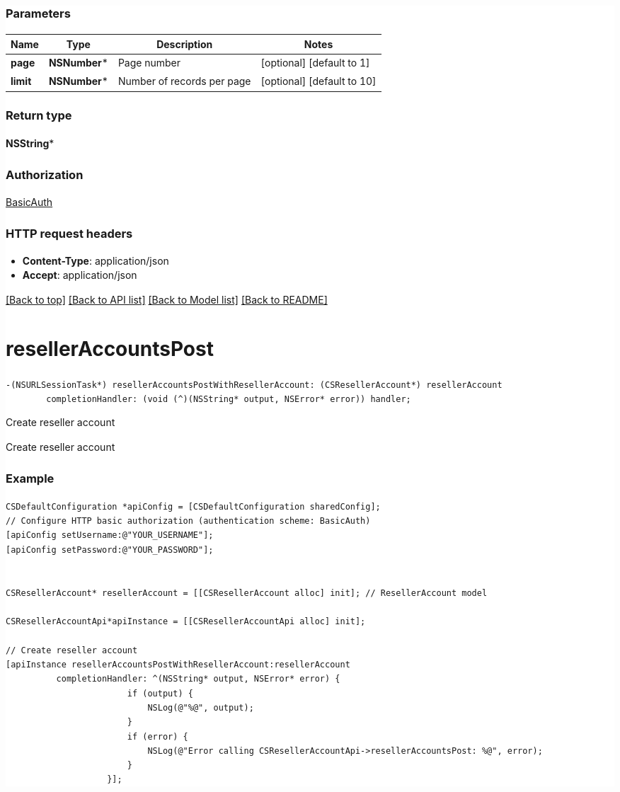 ### Parameters

Name | Type | Description  | Notes
------------- | ------------- | ------------- | -------------
 **page** | **NSNumber***| Page number | [optional] [default to 1]
 **limit** | **NSNumber***| Number of records per page | [optional] [default to 10]

### Return type

**NSString***

### Authorization

[BasicAuth](../README.md#BasicAuth)

### HTTP request headers

 - **Content-Type**: application/json
 - **Accept**: application/json

[[Back to top]](#) [[Back to API list]](../README.md#documentation-for-api-endpoints) [[Back to Model list]](../README.md#documentation-for-models) [[Back to README]](../README.md)

# **resellerAccountsPost**
```objc
-(NSURLSessionTask*) resellerAccountsPostWithResellerAccount: (CSResellerAccount*) resellerAccount
        completionHandler: (void (^)(NSString* output, NSError* error)) handler;
```

Create reseller account

Create reseller account

### Example 
```objc
CSDefaultConfiguration *apiConfig = [CSDefaultConfiguration sharedConfig];
// Configure HTTP basic authorization (authentication scheme: BasicAuth)
[apiConfig setUsername:@"YOUR_USERNAME"];
[apiConfig setPassword:@"YOUR_PASSWORD"];


CSResellerAccount* resellerAccount = [[CSResellerAccount alloc] init]; // ResellerAccount model

CSResellerAccountApi*apiInstance = [[CSResellerAccountApi alloc] init];

// Create reseller account
[apiInstance resellerAccountsPostWithResellerAccount:resellerAccount
          completionHandler: ^(NSString* output, NSError* error) {
                        if (output) {
                            NSLog(@"%@", output);
                        }
                        if (error) {
                            NSLog(@"Error calling CSResellerAccountApi->resellerAccountsPost: %@", error);
                        }
                    }];
```
